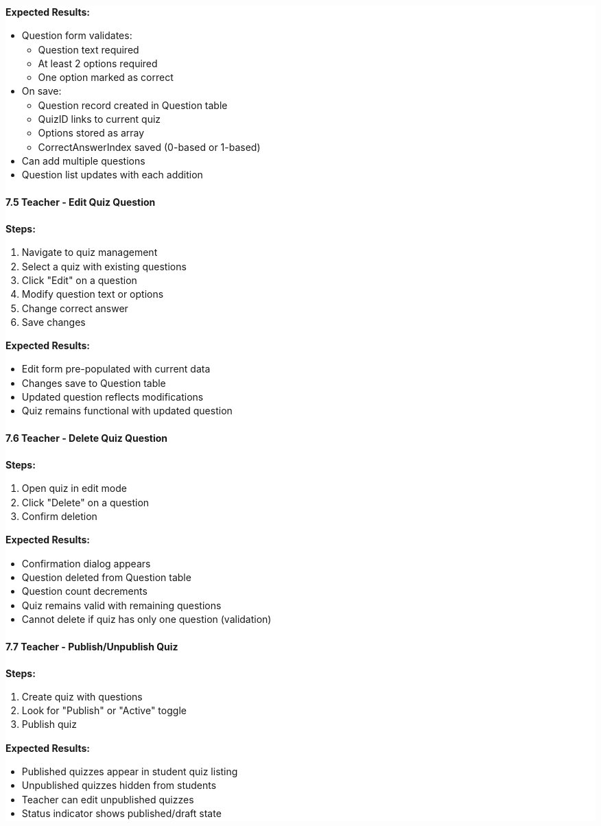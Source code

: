 **Expected Results:**
- Question form validates:
  - Question text required
  - At least 2 options required
  - One option marked as correct
- On save:
  - Question record created in Question table
  - QuizID links to current quiz
  - Options stored as array
  - CorrectAnswerIndex saved (0-based or 1-based)
- Can add multiple questions
- Question list updates with each addition

#### 7.5 Teacher - Edit Quiz Question
**Steps:**
1. Navigate to quiz management
2. Select a quiz with existing questions
3. Click "Edit" on a question
4. Modify question text or options
5. Change correct answer
6. Save changes

**Expected Results:**
- Edit form pre-populated with current data
- Changes save to Question table
- Updated question reflects modifications
- Quiz remains functional with updated question

#### 7.6 Teacher - Delete Quiz Question
**Steps:**
1. Open quiz in edit mode
2. Click "Delete" on a question
3. Confirm deletion

**Expected Results:**
- Confirmation dialog appears
- Question deleted from Question table
- Question count decrements
- Quiz remains valid with remaining questions
- Cannot delete if quiz has only one question (validation)

#### 7.7 Teacher - Publish/Unpublish Quiz
**Steps:**
1. Create quiz with questions
2. Look for "Publish" or "Active" toggle
3. Publish quiz

**Expected Results:**
- Published quizzes appear in student quiz listing
- Unpublished quizzes hidden from students
- Teacher can edit unpublished quizzes
- Status indicator shows published/draft state
